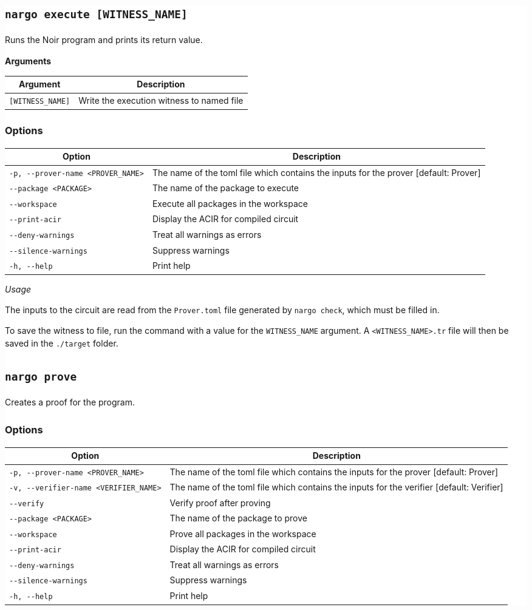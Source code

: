 ## `nargo execute [WITNESS_NAME]`

Runs the Noir program and prints its return value.

**Arguments**

| Argument         | Description                               |
| ---------------- | ----------------------------------------- |
| `[WITNESS_NAME]` | Write the execution witness to named file |

### Options

| Option                            | Description                                                                          |
| --------------------------------- | ------------------------------------------------------------------------------------ |
| `-p, --prover-name <PROVER_NAME>` | The name of the toml file which contains the inputs for the prover [default: Prover] |
| `--package <PACKAGE>`             | The name of the package to execute                                                   |
| `--workspace`                     | Execute all packages in the workspace                                                |
| `--print-acir`                    | Display the ACIR for compiled circuit                                                |
| `--deny-warnings`                 | Treat all warnings as errors                                                         |
| `--silence-warnings`              | Suppress warnings                                                                    |
| `-h, --help`                      | Print help                                                                           |

_Usage_

The inputs to the circuit are read from the `Prover.toml` file generated by `nargo check`, which
must be filled in.

To save the witness to file, run the command with a value for the `WITNESS_NAME` argument. A
`<WITNESS_NAME>.tr` file will then be saved in the `./target` folder.

## `nargo prove`

Creates a proof for the program.

### Options

| Option                                | Description                                                                              |
| ------------------------------------- | ---------------------------------------------------------------------------------------- |
| `-p, --prover-name <PROVER_NAME>`     | The name of the toml file which contains the inputs for the prover [default: Prover]     |
| `-v, --verifier-name <VERIFIER_NAME>` | The name of the toml file which contains the inputs for the verifier [default: Verifier] |
| `--verify`                            | Verify proof after proving                                                               |
| `--package <PACKAGE>`                 | The name of the package to prove                                                         |
| `--workspace`                         | Prove all packages in the workspace                                                      |
| `--print-acir`                        | Display the ACIR for compiled circuit                                                    |
| `--deny-warnings`                     | Treat all warnings as errors                                                             |
| `--silence-warnings`                  | Suppress warnings                                                                        |
| `-h, --help`                          | Print help                                                                               |
